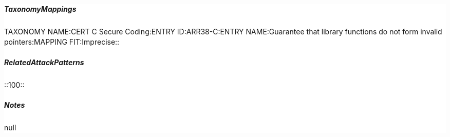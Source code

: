 <h5>TaxonomyMappings</h5>TAXONOMY NAME:CERT C Secure Coding:ENTRY ID:ARR38-C:ENTRY NAME:Guarantee that library functions do not form invalid pointers:MAPPING FIT:Imprecise::
<h5>RelatedAttackPatterns</h5>::100::
<h5>Notes</h5>null

